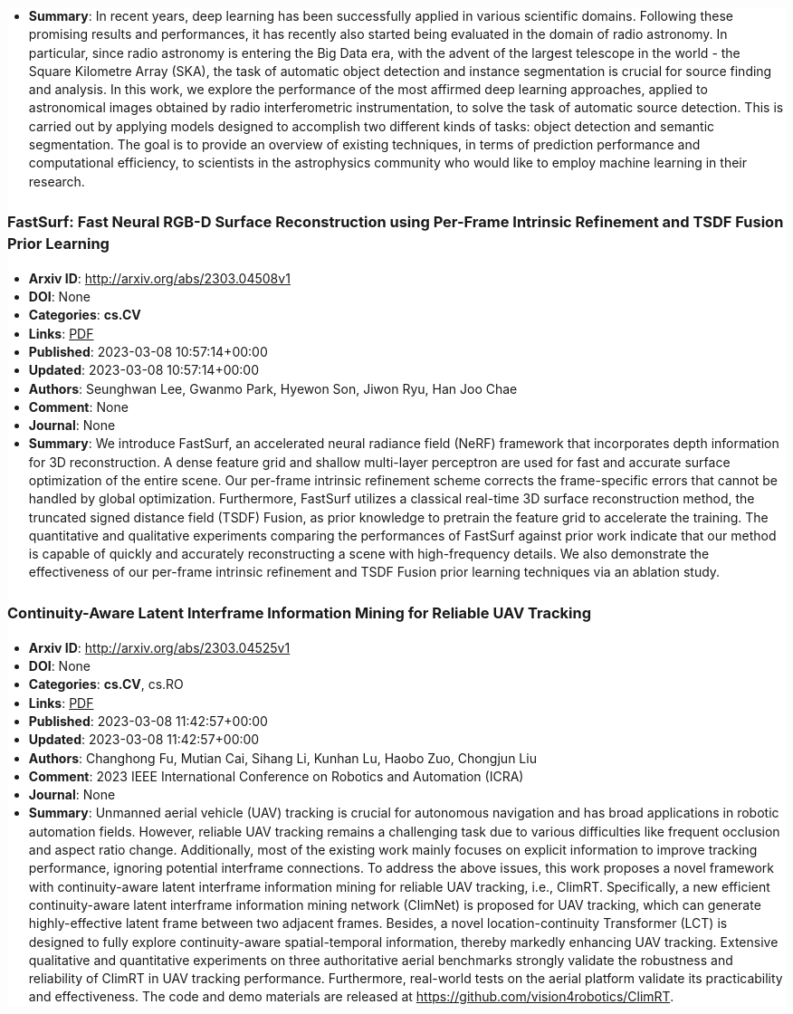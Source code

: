 - **Summary**: In recent years, deep learning has been successfully applied in various scientific domains. Following these promising results and performances, it has recently also started being evaluated in the domain of radio astronomy. In particular, since radio astronomy is entering the Big Data era, with the advent of the largest telescope in the world - the Square Kilometre Array (SKA), the task of automatic object detection and instance segmentation is crucial for source finding and analysis. In this work, we explore the performance of the most affirmed deep learning approaches, applied to astronomical images obtained by radio interferometric instrumentation, to solve the task of automatic source detection. This is carried out by applying models designed to accomplish two different kinds of tasks: object detection and semantic segmentation. The goal is to provide an overview of existing techniques, in terms of prediction performance and computational efficiency, to scientists in the astrophysics community who would like to employ machine learning in their research.



### FastSurf: Fast Neural RGB-D Surface Reconstruction using Per-Frame Intrinsic Refinement and TSDF Fusion Prior Learning
- **Arxiv ID**: http://arxiv.org/abs/2303.04508v1
- **DOI**: None
- **Categories**: **cs.CV**
- **Links**: [PDF](http://arxiv.org/pdf/2303.04508v1)
- **Published**: 2023-03-08 10:57:14+00:00
- **Updated**: 2023-03-08 10:57:14+00:00
- **Authors**: Seunghwan Lee, Gwanmo Park, Hyewon Son, Jiwon Ryu, Han Joo Chae
- **Comment**: None
- **Journal**: None
- **Summary**: We introduce FastSurf, an accelerated neural radiance field (NeRF) framework that incorporates depth information for 3D reconstruction. A dense feature grid and shallow multi-layer perceptron are used for fast and accurate surface optimization of the entire scene. Our per-frame intrinsic refinement scheme corrects the frame-specific errors that cannot be handled by global optimization. Furthermore, FastSurf utilizes a classical real-time 3D surface reconstruction method, the truncated signed distance field (TSDF) Fusion, as prior knowledge to pretrain the feature grid to accelerate the training. The quantitative and qualitative experiments comparing the performances of FastSurf against prior work indicate that our method is capable of quickly and accurately reconstructing a scene with high-frequency details. We also demonstrate the effectiveness of our per-frame intrinsic refinement and TSDF Fusion prior learning techniques via an ablation study.



### Continuity-Aware Latent Interframe Information Mining for Reliable UAV Tracking
- **Arxiv ID**: http://arxiv.org/abs/2303.04525v1
- **DOI**: None
- **Categories**: **cs.CV**, cs.RO
- **Links**: [PDF](http://arxiv.org/pdf/2303.04525v1)
- **Published**: 2023-03-08 11:42:57+00:00
- **Updated**: 2023-03-08 11:42:57+00:00
- **Authors**: Changhong Fu, Mutian Cai, Sihang Li, Kunhan Lu, Haobo Zuo, Chongjun Liu
- **Comment**: 2023 IEEE International Conference on Robotics and Automation (ICRA)
- **Journal**: None
- **Summary**: Unmanned aerial vehicle (UAV) tracking is crucial for autonomous navigation and has broad applications in robotic automation fields. However, reliable UAV tracking remains a challenging task due to various difficulties like frequent occlusion and aspect ratio change. Additionally, most of the existing work mainly focuses on explicit information to improve tracking performance, ignoring potential interframe connections. To address the above issues, this work proposes a novel framework with continuity-aware latent interframe information mining for reliable UAV tracking, i.e., ClimRT. Specifically, a new efficient continuity-aware latent interframe information mining network (ClimNet) is proposed for UAV tracking, which can generate highly-effective latent frame between two adjacent frames. Besides, a novel location-continuity Transformer (LCT) is designed to fully explore continuity-aware spatial-temporal information, thereby markedly enhancing UAV tracking. Extensive qualitative and quantitative experiments on three authoritative aerial benchmarks strongly validate the robustness and reliability of ClimRT in UAV tracking performance. Furthermore, real-world tests on the aerial platform validate its practicability and effectiveness. The code and demo materials are released at https://github.com/vision4robotics/ClimRT.
